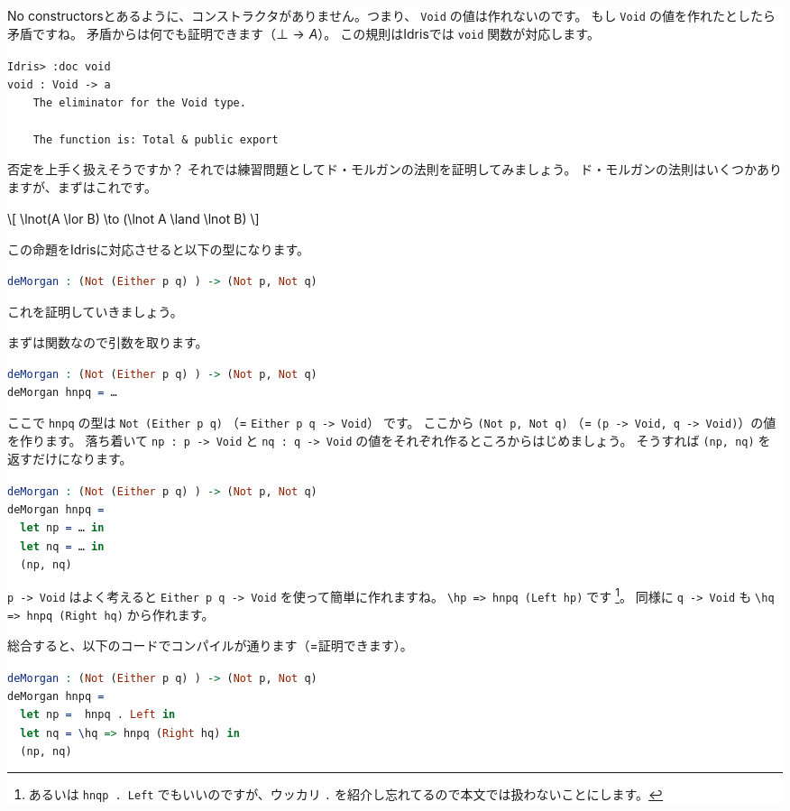 No constructorsとあるように、コンストラクタがありません。つまり、 `Void` の値は作れないのです。
もし `Void` の値を作れたとしたら矛盾ですね。
矛盾からは何でも証明できます（$\bot \to A$）。
この規則はIdrisでは `void` 関数が対応します。

```text
Idris> :doc void
void : Void -> a
    The eliminator for the Void type.
    
    The function is: Total & public export
```

否定を上手く扱えそうですか？
それでは練習問題としてド・モルガンの法則を証明してみましょう。
ド・モルガンの法則はいくつかありますが、まずはこれです。

\\\[
\lnot(A \lor B) \to (\lnot A \land \lnot B)
\\\]

この命題をIdrisに対応させると以下の型になります。

```idris
deMorgan : (Not (Either p q) ) -> (Not p, Not q)
```

これを証明していきましょう。

まずは関数なので引数を取ります。


```idris
deMorgan : (Not (Either p q) ) -> (Not p, Not q)
deMorgan hnpq = …
```

ここで `hnpq` の型は `Not (Either p q)` （= `Either p q -> Void`） です。
ここから `(Not p, Not q)` （= `(p -> Void, q -> Void)`）の値を作ります。
落ち着いて `np : p -> Void` と `nq : q -> Void` の値をそれぞれ作るところからはじめましょう。
そうすれば `(np, nq)` を返すだけになります。

```idris
deMorgan : (Not (Either p q) ) -> (Not p, Not q)
deMorgan hnpq =
  let np = … in
  let nq = … in
  (np, nq)
```

`p -> Void` はよく考えると `Either p q -> Void` を使って簡単に作れますね。
`\hp => hnpq (Left hp)` です [^1]。
同様に `q -> Void` も `\hq => hnpq (Right hq)` から作れます。

総合すると、以下のコードでコンパイルが通ります（=証明できます）。

```idris
deMorgan : (Not (Either p q) ) -> (Not p, Not q)
deMorgan hnpq =
  let np =  hnpq . Left in
  let nq = \hq => hnpq (Right hq) in
  (np, nq)
```


[^1]: あるいは `hnqp . Left` でもいいのですが、ウッカリ `.` を紹介し忘れてるので本文では扱わないことにします。